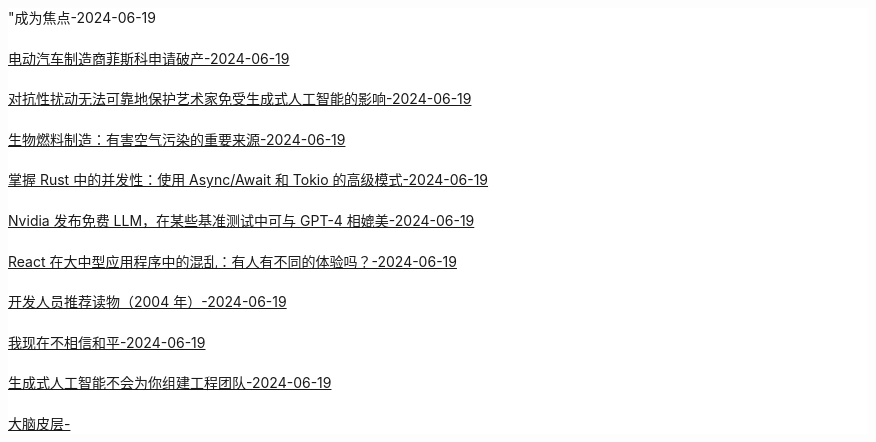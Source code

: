 "成为焦点-2024-06-19</a><br/><br/><a target=_blank rel=nofollow href="https://www.wired.com/story/fisker-reaches-end-of-the-road-files-for-bankruptcy/" >电动汽车制造商菲斯科申请破产-2024-06-19</a><br/><br/><a target=_blank rel=nofollow href="https://arxiv.org/abs/2406.12027" >对抗性扰动无法可靠地保护艺术家免受生成式人工智能的影响-2024-06-19</a><br/><br/><a target=_blank rel=nofollow href="https://www.thenewlede.org/2024/06/biofuels-manufacturing-found-to-be-a-significant-source-of-hazardous-air-pollution/" >生物燃料制造：有害空气污染的重要来源-2024-06-19</a><br/><br/><a target=_blank rel=nofollow href="https://omid.dev/2024/06/15/mastering-concurrency-in-rust/" >掌握 Rust 中的并发性：使用 Async/Await 和 Tokio 的高级模式-2024-06-19</a><br/><br/><a target=_blank rel=nofollow href="https://the-decoder.com/nvidia-releases-free-llms-that-match-gpt-4-in-some-benchmarks/" >Nvidia 发布免费 LLM，在某些基准测试中可与 GPT-4 相媲美-2024-06-19</a><br/><br/><a target=_blank rel=nofollow href="https://old.reddit.com/r/ExperiencedDevs/comments/1dh9rly/the_chaos_of_react_in_medium_to_large_web_apps/" >React 在大中型应用程序中的混乱：有人有不同的体验吗？-2024-06-19</a><br/><br/><a target=_blank rel=nofollow href="https://blog.codinghorror.com/recommended-reading-for-developers/" >开发人员推荐读物（2004 年）-2024-06-19</a><br/><br/><a target=_blank rel=nofollow href="https://www.bbc.com/news/articles/c2eem7e7v30o" >我现在不相信和平-2024-06-19</a><br/><br/><a target=_blank rel=nofollow href="https://stackoverflow.blog/2024/06/10/generative-ai-is-not-going-to-build-your-engineering-team-for-you/" >生成式人工智能不会为你组建工程团队-2024-06-19</a><br/><br/><a target=_blank rel=nofollow href="https://www.nature.com/articles/s42003-024-06372-6" >大脑皮层-